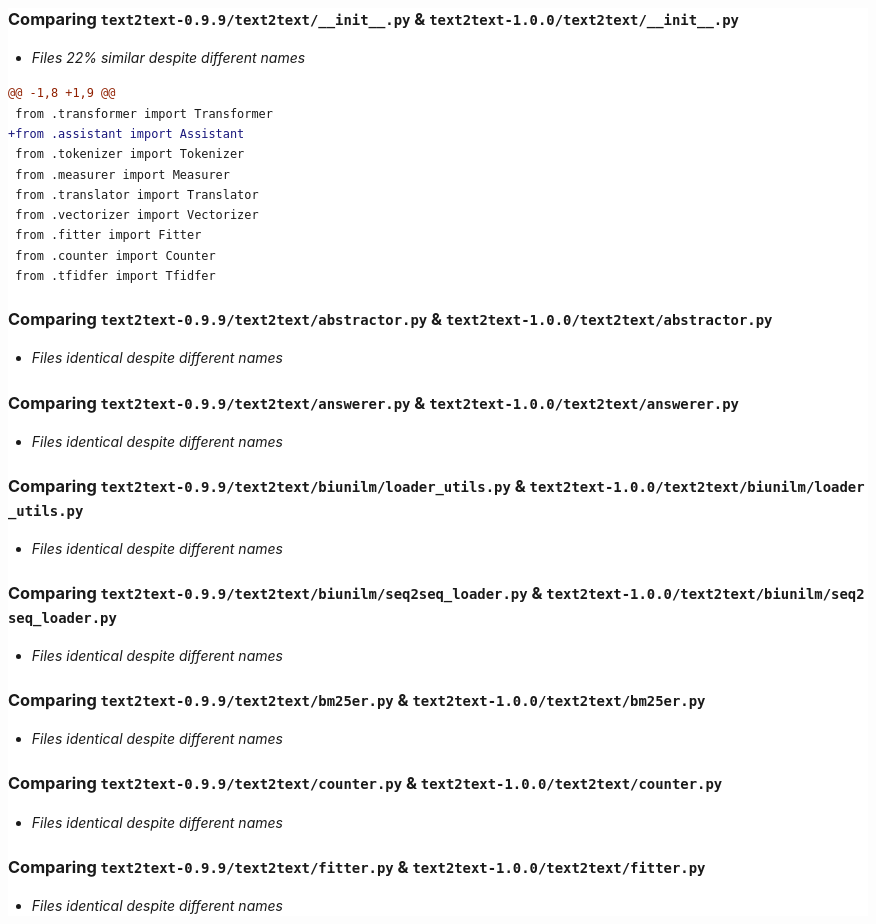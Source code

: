 ### Comparing `text2text-0.9.9/text2text/__init__.py` & `text2text-1.0.0/text2text/__init__.py`

 * *Files 22% similar despite different names*

```diff
@@ -1,8 +1,9 @@
 from .transformer import Transformer
+from .assistant import Assistant
 from .tokenizer import Tokenizer
 from .measurer import Measurer
 from .translator import Translator
 from .vectorizer import Vectorizer
 from .fitter import Fitter
 from .counter import Counter
 from .tfidfer import Tfidfer
```

### Comparing `text2text-0.9.9/text2text/abstractor.py` & `text2text-1.0.0/text2text/abstractor.py`

 * *Files identical despite different names*

### Comparing `text2text-0.9.9/text2text/answerer.py` & `text2text-1.0.0/text2text/answerer.py`

 * *Files identical despite different names*

### Comparing `text2text-0.9.9/text2text/biunilm/loader_utils.py` & `text2text-1.0.0/text2text/biunilm/loader_utils.py`

 * *Files identical despite different names*

### Comparing `text2text-0.9.9/text2text/biunilm/seq2seq_loader.py` & `text2text-1.0.0/text2text/biunilm/seq2seq_loader.py`

 * *Files identical despite different names*

### Comparing `text2text-0.9.9/text2text/bm25er.py` & `text2text-1.0.0/text2text/bm25er.py`

 * *Files identical despite different names*

### Comparing `text2text-0.9.9/text2text/counter.py` & `text2text-1.0.0/text2text/counter.py`

 * *Files identical despite different names*

### Comparing `text2text-0.9.9/text2text/fitter.py` & `text2text-1.0.0/text2text/fitter.py`

 * *Files identical despite different names*
